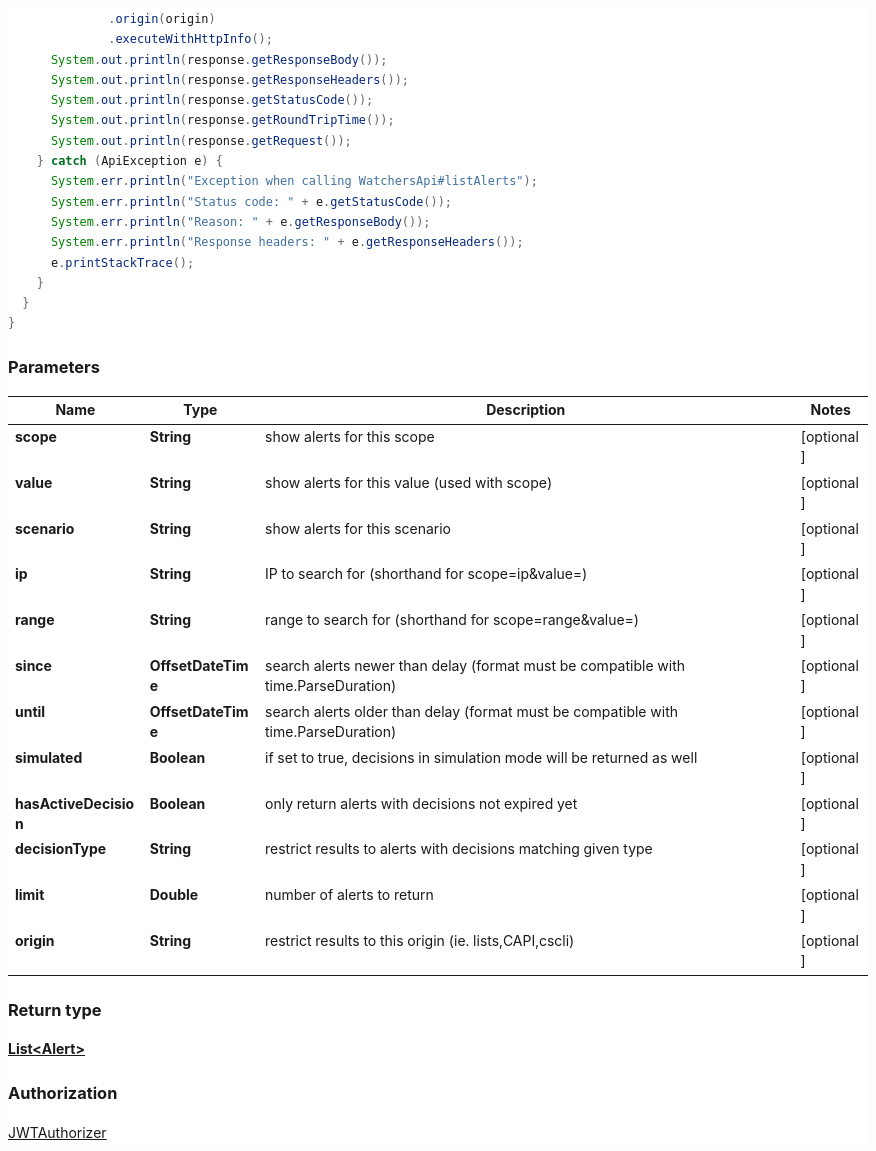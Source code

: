 ```java
              .origin(origin)
              .executeWithHttpInfo();
      System.out.println(response.getResponseBody());
      System.out.println(response.getResponseHeaders());
      System.out.println(response.getStatusCode());
      System.out.println(response.getRoundTripTime());
      System.out.println(response.getRequest());
    } catch (ApiException e) {
      System.err.println("Exception when calling WatchersApi#listAlerts");
      System.err.println("Status code: " + e.getStatusCode());
      System.err.println("Reason: " + e.getResponseBody());
      System.err.println("Response headers: " + e.getResponseHeaders());
      e.printStackTrace();
    }
  }
}

```

### Parameters

| Name | Type | Description  | Notes |
|------------- | ------------- | ------------- | -------------|
| **scope** | **String**| show alerts for this scope | [optional] |
| **value** | **String**| show alerts for this value (used with scope) | [optional] |
| **scenario** | **String**| show alerts for this scenario | [optional] |
| **ip** | **String**| IP to search for (shorthand for scope&#x3D;ip&amp;value&#x3D;) | [optional] |
| **range** | **String**| range to search for (shorthand for scope&#x3D;range&amp;value&#x3D;) | [optional] |
| **since** | **OffsetDateTime**| search alerts newer than delay (format must be compatible with time.ParseDuration) | [optional] |
| **until** | **OffsetDateTime**| search alerts older than delay (format must be compatible with time.ParseDuration) | [optional] |
| **simulated** | **Boolean**| if set to true, decisions in simulation mode will be returned as well | [optional] |
| **hasActiveDecision** | **Boolean**| only return alerts with decisions not expired yet | [optional] |
| **decisionType** | **String**| restrict results to alerts with decisions matching given type | [optional] |
| **limit** | **Double**| number of alerts to return | [optional] |
| **origin** | **String**| restrict results to this origin (ie. lists,CAPI,cscli) | [optional] |

### Return type

[**List&lt;Alert&gt;**](Alert.md)

### Authorization

[JWTAuthorizer](../README.md#JWTAuthorizer)
